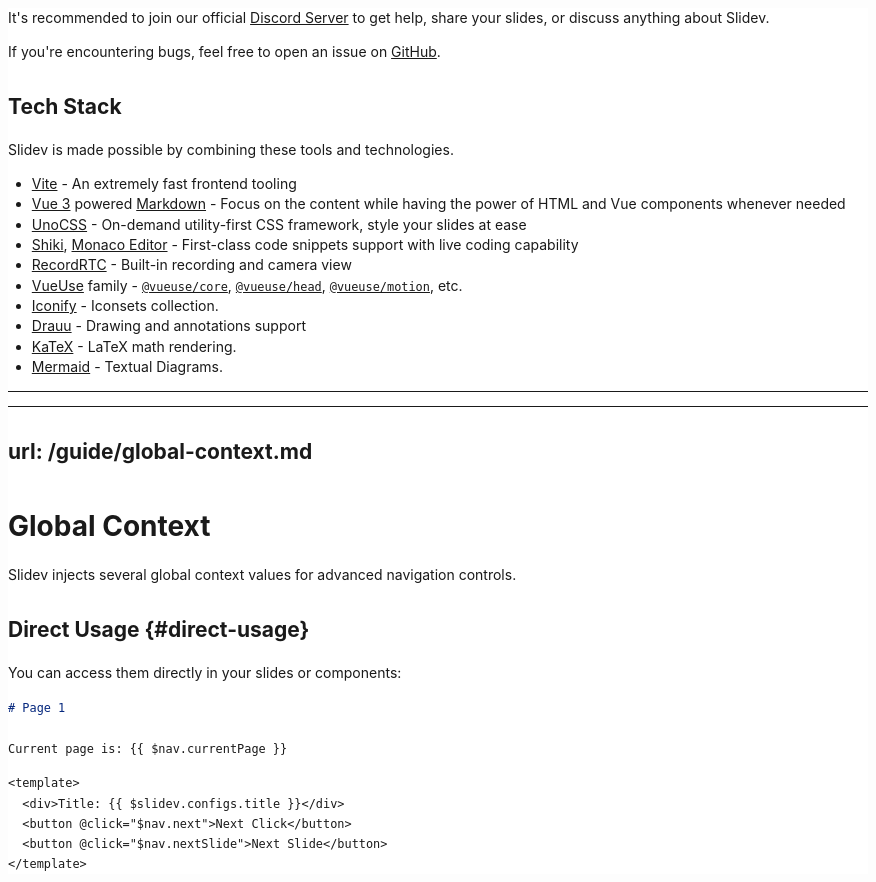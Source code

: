 It's recommended to join our official [Discord Server](https://chat.sli.dev/) to get help, share your slides, or discuss anything about Slidev.

If you're encountering bugs, feel free to open an issue on [GitHub](https://github.com/slidevjs/slidev/issues/new/choose).

## Tech Stack

Slidev is made possible by combining these tools and technologies.

- [Vite](https://vitejs.dev) - An extremely fast frontend tooling
- [Vue 3](https://v3.vuejs.org/) powered [Markdown](https://daringfireball.net/projects/markdown/syntax) - Focus on the content while having the power of HTML and Vue components whenever needed
- [UnoCSS](https://github.com/unocss/unocss) - On-demand utility-first CSS framework, style your slides at ease
- [Shiki](https://github.com/shikijs/shiki), [Monaco Editor](https://github.com/Microsoft/monaco-editor) - First-class code snippets support with live coding capability
- [RecordRTC](https://recordrtc.org) - Built-in recording and camera view
- [VueUse](https://vueuse.org) family - [`@vueuse/core`](https://github.com/vueuse/vueuse), [`@vueuse/head`](https://github.com/vueuse/head), [`@vueuse/motion`](https://github.com/vueuse/motion), etc.
- [Iconify](https://iconify.design/) - Iconsets collection.
- [Drauu](https://github.com/antfu/drauu) - Drawing and annotations support
- [KaTeX](https://katex.org/) - LaTeX math rendering.
- [Mermaid](https://mermaid-js.github.io/mermaid) - Textual Diagrams.

---

---

## url: /guide/global-context.md

# Global Context

Slidev injects several global context values for advanced navigation controls.

## Direct Usage {#direct-usage}

You can access them directly in your slides or components:

```md [slides.md]
# Page 1

Current page is: {{ $nav.currentPage }}
```

```vue [Foo.vue]
<template>
  <div>Title: {{ $slidev.configs.title }}</div>
  <button @click="$nav.next">Next Click</button>
  <button @click="$nav.nextSlide">Next Slide</button>
</template>
```
